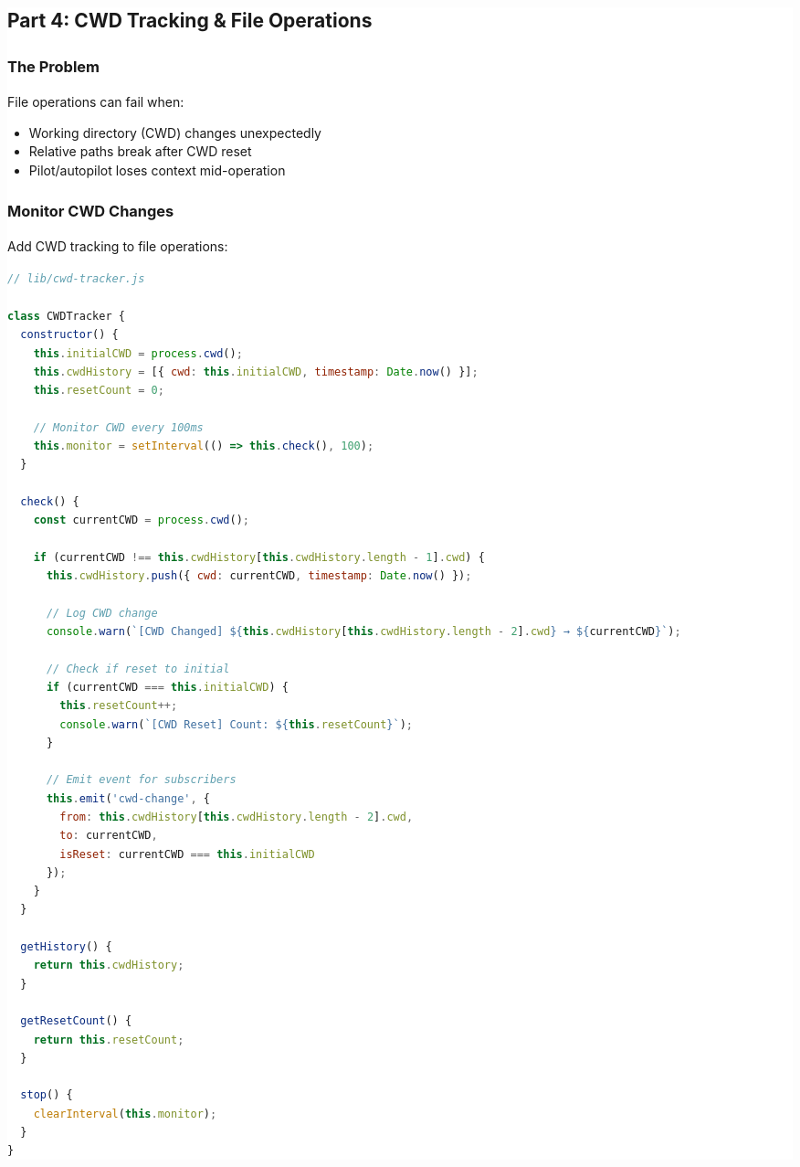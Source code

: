 
## Part 4: CWD Tracking & File Operations

### The Problem

File operations can fail when:
- Working directory (CWD) changes unexpectedly
- Relative paths break after CWD reset
- Pilot/autopilot loses context mid-operation

### Monitor CWD Changes

Add CWD tracking to file operations:

```javascript
// lib/cwd-tracker.js

class CWDTracker {
  constructor() {
    this.initialCWD = process.cwd();
    this.cwdHistory = [{ cwd: this.initialCWD, timestamp: Date.now() }];
    this.resetCount = 0;

    // Monitor CWD every 100ms
    this.monitor = setInterval(() => this.check(), 100);
  }

  check() {
    const currentCWD = process.cwd();

    if (currentCWD !== this.cwdHistory[this.cwdHistory.length - 1].cwd) {
      this.cwdHistory.push({ cwd: currentCWD, timestamp: Date.now() });

      // Log CWD change
      console.warn(`[CWD Changed] ${this.cwdHistory[this.cwdHistory.length - 2].cwd} → ${currentCWD}`);

      // Check if reset to initial
      if (currentCWD === this.initialCWD) {
        this.resetCount++;
        console.warn(`[CWD Reset] Count: ${this.resetCount}`);
      }

      // Emit event for subscribers
      this.emit('cwd-change', {
        from: this.cwdHistory[this.cwdHistory.length - 2].cwd,
        to: currentCWD,
        isReset: currentCWD === this.initialCWD
      });
    }
  }

  getHistory() {
    return this.cwdHistory;
  }

  getResetCount() {
    return this.resetCount;
  }

  stop() {
    clearInterval(this.monitor);
  }
}
```